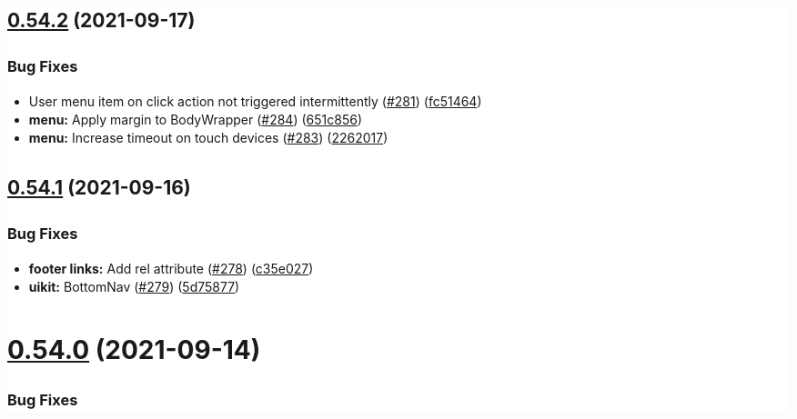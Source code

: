

## [0.54.2](https://github.com/spaceinvaders-swap/spaceinvaders-toolkit/tree/master/packages/spaceinvaders-uikit/compare/@spaceinvaders-swap/uikit@0.54.1...@spaceinvaders-swap/uikit@0.54.2) (2021-09-17)


### Bug Fixes

* User menu item on click action not triggered intermittently ([#281](https://github.com/spaceinvaders-swap/spaceinvaders-toolkit/tree/master/packages/spaceinvaders-uikit/issues/281)) ([fc51464](https://github.com/spaceinvaders-swap/spaceinvaders-toolkit/tree/master/packages/spaceinvaders-uikit/commit/fc5146454b6a9841101fc42ad1f0939b1de176c8))
* **menu:** Apply margin to BodyWrapper ([#284](https://github.com/spaceinvaders-swap/spaceinvaders-toolkit/tree/master/packages/spaceinvaders-uikit/issues/284)) ([651c856](https://github.com/spaceinvaders-swap/spaceinvaders-toolkit/tree/master/packages/spaceinvaders-uikit/commit/651c856f4e5796620129ae0f94efee83f2e8db70))
* **menu:** Increase timeout on touch devices ([#283](https://github.com/spaceinvaders-swap/spaceinvaders-toolkit/tree/master/packages/spaceinvaders-uikit/issues/283)) ([2262017](https://github.com/spaceinvaders-swap/spaceinvaders-toolkit/tree/master/packages/spaceinvaders-uikit/commit/2262017150a239c9632cf55f5758d6d381af7da5))





## [0.54.1](https://github.com/spaceinvaders-swap/spaceinvaders-toolkit/tree/master/packages/spaceinvaders-uikit/compare/@spaceinvaders-swap/uikit@0.54.0...@spaceinvaders-swap/uikit@0.54.1) (2021-09-16)


### Bug Fixes

* **footer links:** Add rel attribute ([#278](https://github.com/spaceinvaders-swap/spaceinvaders-toolkit/tree/master/packages/spaceinvaders-uikit/issues/278)) ([c35e027](https://github.com/spaceinvaders-swap/spaceinvaders-toolkit/tree/master/packages/spaceinvaders-uikit/commit/c35e027d2cf22133b238a4d75039c2dedb6b498e))
* **uikit:** BottomNav ([#279](https://github.com/spaceinvaders-swap/spaceinvaders-toolkit/tree/master/packages/spaceinvaders-uikit/issues/279)) ([5d75877](https://github.com/spaceinvaders-swap/spaceinvaders-toolkit/tree/master/packages/spaceinvaders-uikit/commit/5d7587739fa09d1745467ffe6807d7ade1dfc42d))





# [0.54.0](https://github.com/spaceinvaders-swap/spaceinvaders-toolkit/tree/master/packages/spaceinvaders-uikit/compare/@spaceinvaders-swap/uikit@0.53.0...@spaceinvaders-swap/uikit@0.54.0) (2021-09-14)


### Bug Fixes
